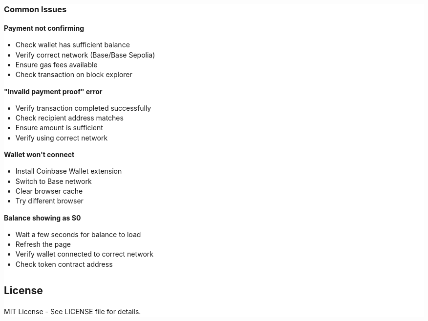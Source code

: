 ### Common Issues

**Payment not confirming**
- Check wallet has sufficient balance
- Verify correct network (Base/Base Sepolia)
- Ensure gas fees available
- Check transaction on block explorer

**"Invalid payment proof" error**
- Verify transaction completed successfully
- Check recipient address matches
- Ensure amount is sufficient
- Verify using correct network

**Wallet won't connect**
- Install Coinbase Wallet extension
- Switch to Base network
- Clear browser cache
- Try different browser

**Balance showing as $0**
- Wait a few seconds for balance to load
- Refresh the page
- Verify wallet connected to correct network
- Check token contract address

## License

MIT License - See LICENSE file for details.

